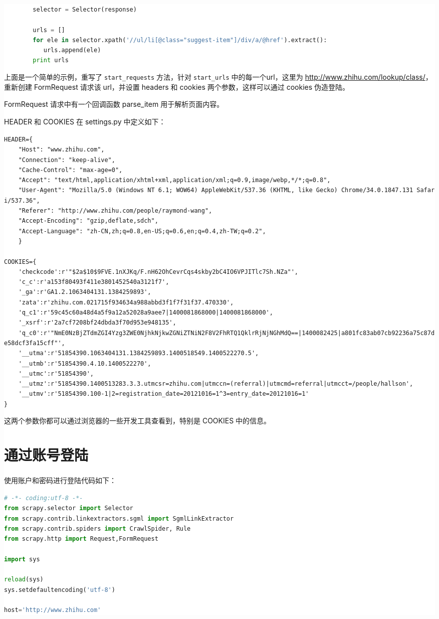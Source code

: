~~~python
        selector = Selector(response)

        urls = []
        for ele in selector.xpath('//ul/li[@class="suggest-item"]/div/a/@href').extract():
           urls.append(ele)
        print urls
~~~

上面是一个简单的示例，重写了 `start_requests` 方法，针对 `start_urls` 中的每一个url，这里为 <http://www.zhihu.com/lookup/class/>，重新创建 FormRequest 请求该 url，并设置 headers 和 cookies 两个参数，这样可以通过 cookies 伪造登陆。

FormRequest 请求中有一个回调函数 parse_item 用于解析页面内容。

HEADER 和 COOKIES 在 settings.py 中定义如下：

~~~
HEADER={
    "Host": "www.zhihu.com",
    "Connection": "keep-alive",
    "Cache-Control": "max-age=0",
    "Accept": "text/html,application/xhtml+xml,application/xml;q=0.9,image/webp,*/*;q=0.8",
    "User-Agent": "Mozilla/5.0 (Windows NT 6.1; WOW64) AppleWebKit/537.36 (KHTML, like Gecko) Chrome/34.0.1847.131 Safari/537.36",
    "Referer": "http://www.zhihu.com/people/raymond-wang",
    "Accept-Encoding": "gzip,deflate,sdch",
    "Accept-Language": "zh-CN,zh;q=0.8,en-US;q=0.6,en;q=0.4,zh-TW;q=0.2",
    }

COOKIES={
    'checkcode':r'"$2a$10$9FVE.1nXJKq/F.nH62OhCevrCqs4skby2bC4IO6VPJITlc7Sh.NZa"',
    'c_c':r'a153f80493f411e3801452540a3121f7',
    '_ga':r'GA1.2.1063404131.1384259893',
    'zata':r'zhihu.com.021715f934634a988abbd3f1f7f31f37.470330',
    'q_c1':r'59c45c60a48d4a5f9a12a52028a9aee7|1400081868000|1400081868000',
    '_xsrf':r'2a7cf7208bf24dbda3f70d953e948135',
    'q_c0':r'"NmE0NzBjZTdmZGI4Yzg3ZWE0NjhkNjkwZGNiZTNiN2F8V2FhRTQ1QklrRjNjNGhMdQ==|1400082425|a801fc83ab07cb92236a75c87de58dcf3fa15cff"',
    '__utma':r'51854390.1063404131.1384259893.1400518549.1400522270.5',
    '__utmb':r'51854390.4.10.1400522270',
    '__utmc':r'51854390',
    '__utmz':r'51854390.1400513283.3.3.utmcsr=zhihu.com|utmccn=(referral)|utmcmd=referral|utmcct=/people/hallson',
    '__utmv':r'51854390.100-1|2=registration_date=20121016=1^3=entry_date=20121016=1'
}
~~~

这两个参数你都可以通过浏览器的一些开发工具查看到，特别是 COOKIES 中的信息。

# 通过账号登陆

使用账户和密码进行登陆代码如下：

~~~python
# -*- coding:utf-8 -*-
from scrapy.selector import Selector
from scrapy.contrib.linkextractors.sgml import SgmlLinkExtractor
from scrapy.contrib.spiders import CrawlSpider, Rule
from scrapy.http import Request,FormRequest

import sys

reload(sys)
sys.setdefaultencoding('utf-8')

host='http://www.zhihu.com'

~~~